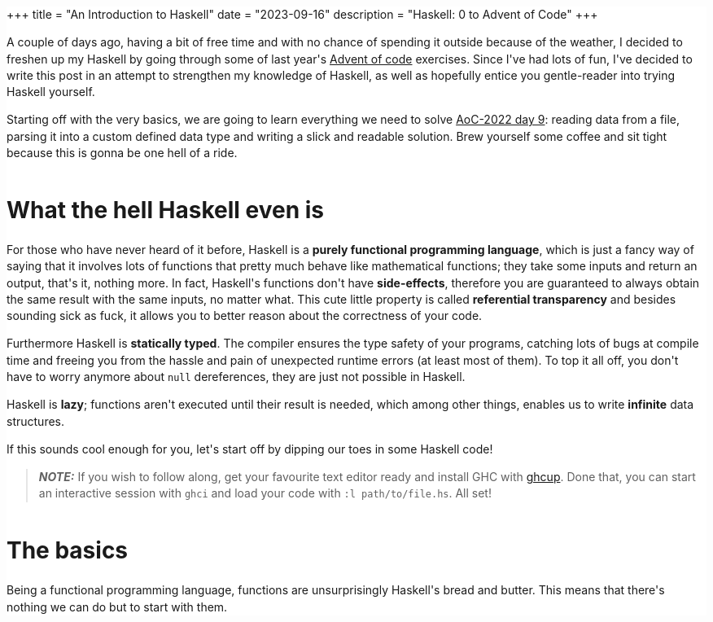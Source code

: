 +++
title = "An Introduction to Haskell"
date = "2023-09-16"
description = "Haskell: 0 to Advent of Code"
+++

A couple of days ago, having a bit of free time and with no chance of spending it
outside because of the weather, I decided to freshen up my Haskell by going through some
of last year's [Advent of code](https://adventofcode.com) exercises.
Since I've had lots of fun, I've decided to write this post in an attempt to
strengthen my knowledge of Haskell, as well as hopefully entice you
gentle-reader into trying Haskell yourself.

Starting off with the very basics, we are going to learn everything we need to
solve [AoC-2022 day 9](https://adventofcode.com/2022/day/9): reading data from a
file, parsing it into a custom defined data type and writing a slick and
readable solution.
Brew yourself some coffee and sit tight because this is gonna be one hell of a
ride.

# What the hell Haskell even is
For those who have never heard of it before, Haskell is a **purely functional
programming language**, which is just a fancy way of saying that it involves
lots of functions that pretty much behave like mathematical functions; they take
some inputs and return an output, that's it, nothing more. In fact, Haskell's
functions don't have **side-effects**, therefore you are guaranteed to always
obtain the same result with the same inputs, no matter what. This cute little
property is called **referential transparency** and besides sounding sick as
fuck, it allows you to better reason about the correctness of your code.

Furthermore Haskell is **statically typed**. The compiler ensures the type
safety of your programs, catching lots of bugs at compile time and freeing you
from the hassle and pain of unexpected runtime errors (at least most of them).
To top it all off, you don't have to worry anymore about `null` dereferences,
they are just not possible in Haskell.

Haskell is **lazy**; functions aren't executed until their result is needed,
which among other things, enables us to write **infinite** data structures.

If this sounds cool enough for you, let's start off by dipping our toes in some
Haskell code!

> **_NOTE:_** If you wish to follow along, get your favourite text editor ready
> and install GHC with [ghcup](https://www.haskell.org/ghcup/). Done that, you
> can start an interactive session with `ghci` and load your code with
> `:l path/to/file.hs`. All set!
# The basics
Being a functional programming language, functions are unsurprisingly Haskell's
bread and butter. This means that there's nothing we can do but to start with
them.
